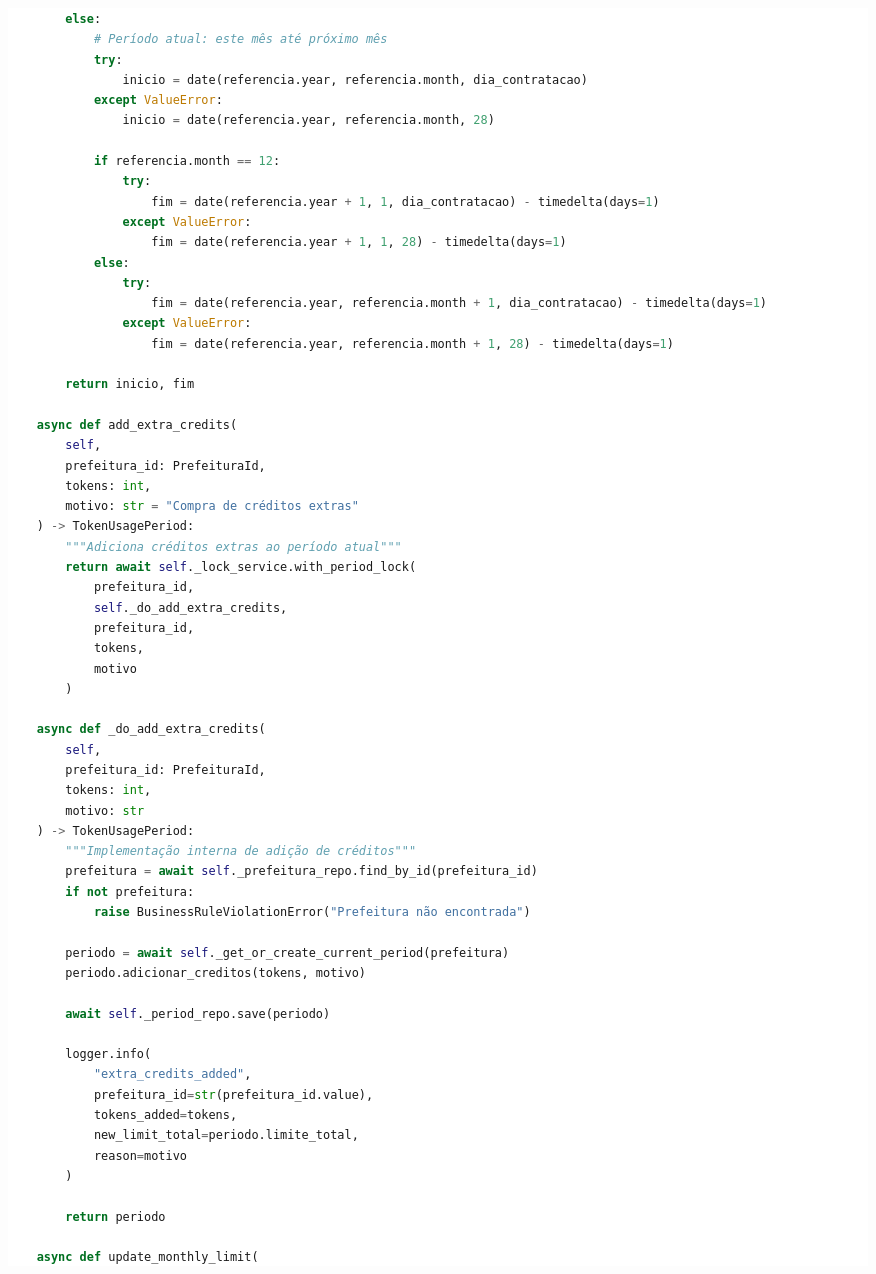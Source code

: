 ```python
        else:
            # Período atual: este mês até próximo mês
            try:
                inicio = date(referencia.year, referencia.month, dia_contratacao)
            except ValueError:
                inicio = date(referencia.year, referencia.month, 28)
            
            if referencia.month == 12:
                try:
                    fim = date(referencia.year + 1, 1, dia_contratacao) - timedelta(days=1)
                except ValueError:
                    fim = date(referencia.year + 1, 1, 28) - timedelta(days=1)
            else:
                try:
                    fim = date(referencia.year, referencia.month + 1, dia_contratacao) - timedelta(days=1)
                except ValueError:
                    fim = date(referencia.year, referencia.month + 1, 28) - timedelta(days=1)
        
        return inicio, fim
    
    async def add_extra_credits(
        self, 
        prefeitura_id: PrefeituraId, 
        tokens: int, 
        motivo: str = "Compra de créditos extras"
    ) -> TokenUsagePeriod:
        """Adiciona créditos extras ao período atual"""
        return await self._lock_service.with_period_lock(
            prefeitura_id,
            self._do_add_extra_credits,
            prefeitura_id,
            tokens,
            motivo
        )
    
    async def _do_add_extra_credits(
        self, 
        prefeitura_id: PrefeituraId, 
        tokens: int, 
        motivo: str
    ) -> TokenUsagePeriod:
        """Implementação interna de adição de créditos"""
        prefeitura = await self._prefeitura_repo.find_by_id(prefeitura_id)
        if not prefeitura:
            raise BusinessRuleViolationError("Prefeitura não encontrada")
        
        periodo = await self._get_or_create_current_period(prefeitura)
        periodo.adicionar_creditos(tokens, motivo)
        
        await self._period_repo.save(periodo)
        
        logger.info(
            "extra_credits_added",
            prefeitura_id=str(prefeitura_id.value),
            tokens_added=tokens,
            new_limit_total=periodo.limite_total,
            reason=motivo
        )
        
        return periodo
    
    async def update_monthly_limit(
```